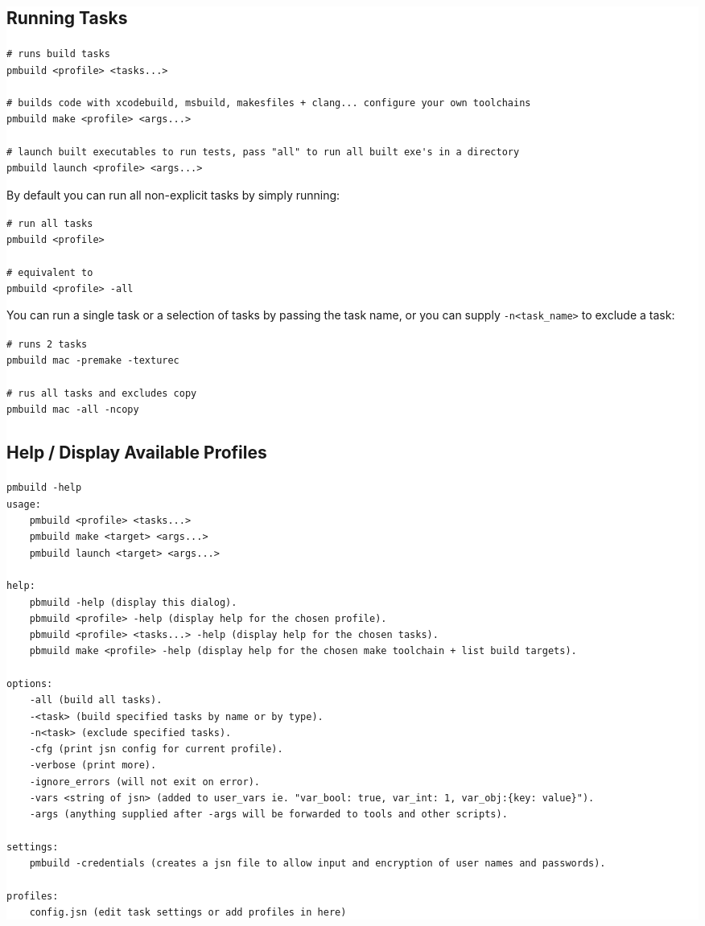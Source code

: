 ## Running Tasks

```text
# runs build tasks
pmbuild <profile> <tasks...>

# builds code with xcodebuild, msbuild, makesfiles + clang... configure your own toolchains
pmbuild make <profile> <args...>

# launch built executables to run tests, pass "all" to run all built exe's in a directory
pmbuild launch <profile> <args...>
```

By default you can run all non-explicit tasks by simply running:

```text
# run all tasks
pmbuild <profile>

# equivalent to 
pmbuild <profile> -all
```

You can run a single task or a selection of tasks by passing the task name, or you can supply `-n<task_name>` to exclude a task:

```text
# runs 2 tasks
pmbuild mac -premake -texturec

# rus all tasks and excludes copy
pmbuild mac -all -ncopy
```

## Help / Display Available Profiles

```text
pmbuild -help
usage:
    pmbuild <profile> <tasks...>
    pmbuild make <target> <args...>
    pmbuild launch <target> <args...>

help:
    pbmuild -help (display this dialog).
    pbmuild <profile> -help (display help for the chosen profile).
    pbmuild <profile> <tasks...> -help (display help for the chosen tasks).
    pbmuild make <profile> -help (display help for the chosen make toolchain + list build targets).

options:
    -all (build all tasks).
    -<task> (build specified tasks by name or by type).
    -n<task> (exclude specified tasks).
    -cfg (print jsn config for current profile).
    -verbose (print more).
    -ignore_errors (will not exit on error).
    -vars <string of jsn> (added to user_vars ie. "var_bool: true, var_int: 1, var_obj:{key: value}").
    -args (anything supplied after -args will be forwarded to tools and other scripts).

settings:
    pmbuild -credentials (creates a jsn file to allow input and encryption of user names and passwords).

profiles:
    config.jsn (edit task settings or add profiles in here)
```